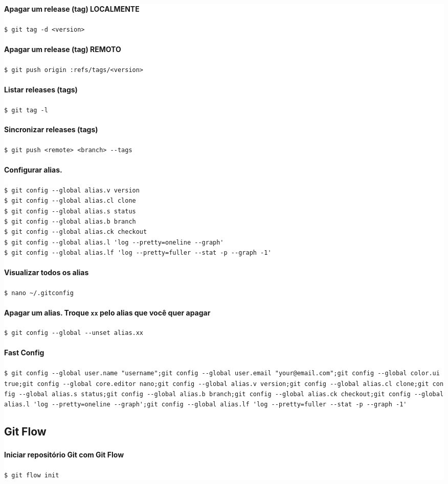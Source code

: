 #### **Apagar** um release (tag) LOCALMENTE
```
$ git tag -d <version>
```

#### **Apagar** um release (tag) REMOTO
```
$ git push origin :refs/tags/<version>
```

#### **Listar** releases (tags)
```
$ git tag -l
```

#### **Sincronizar** releases (tags)
```
$ git push <remote> <branch> --tags
```

#### **Configurar** alias.
```
$ git config --global alias.v version
$ git config --global alias.cl clone
$ git config --global alias.s status
$ git config --global alias.b branch
$ git config --global alias.ck checkout
$ git config --global alias.l 'log --pretty=oneline --graph'
$ git config --global alias.lf 'log --pretty=fuller --stat -p --graph -1'
```

#### **Visualizar** todos os alias
```
$ nano ~/.gitconfig
```

#### **Apagar** um alias. Troque `xx` pelo alias que você quer apagar
```
$ git config --global --unset alias.xx
```

#### **Fast Config**
```
$ git config --global user.name "username";git config --global user.email "your@email.com";git config --global color.ui true;git config --global core.editor nano;git config --global alias.v version;git config --global alias.cl clone;git config --global alias.s status;git config --global alias.b branch;git config --global alias.ck checkout;git config --global alias.l 'log --pretty=oneline --graph';git config --global alias.lf 'log --pretty=fuller --stat -p --graph -1'
```

## Git Flow
#### Iniciar repositório Git com Git Flow
```
$ git flow init
```

